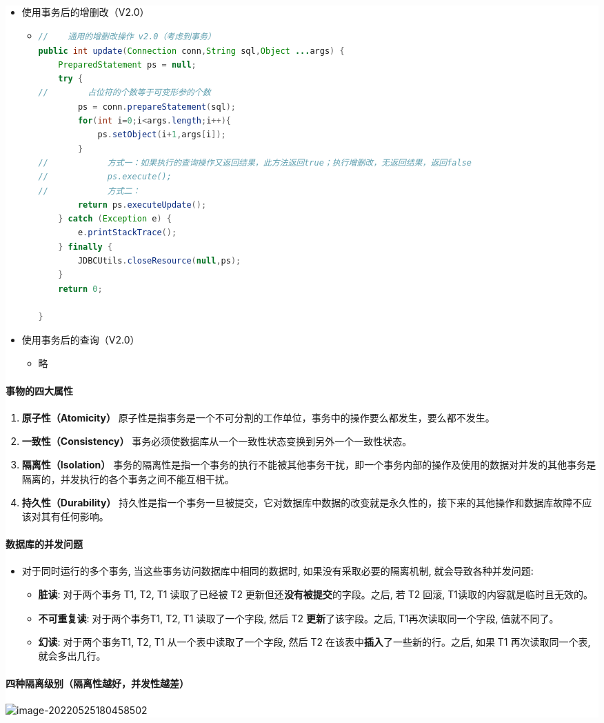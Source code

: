 - 使用事务后的增删改（V2.0）

  - ```java
    //    通用的增删改操作 v2.0（考虑到事务）
    public int update(Connection conn,String sql,Object ...args) {
        PreparedStatement ps = null;
        try {
    //        占位符的个数等于可变形参的个数
            ps = conn.prepareStatement(sql);
            for(int i=0;i<args.length;i++){
                ps.setObject(i+1,args[i]);
            }
    //            方式一：如果执行的查询操作又返回结果，此方法返回true；执行增删改，无返回结果，返回false
    //            ps.execute();
    //            方式二：
            return ps.executeUpdate();
        } catch (Exception e) {
            e.printStackTrace();
        } finally {
            JDBCUtils.closeResource(null,ps);
        }
        return 0;
    
    }
    ```

- 使用事务后的查询（V2.0）

  - 略

#### 事物的四大属性

1. **原子性（Atomicity）**
   原子性是指事务是一个不可分割的工作单位，事务中的操作要么都发生，要么都不发生。 

2. **一致性（Consistency）**
   事务必须使数据库从一个一致性状态变换到另外一个一致性状态。

3. **隔离性（Isolation）**
   事务的隔离性是指一个事务的执行不能被其他事务干扰，即一个事务内部的操作及使用的数据对并发的其他事务是隔离的，并发执行的各个事务之间不能互相干扰。

4. **持久性（Durability）**
   持久性是指一个事务一旦被提交，它对数据库中数据的改变就是永久性的，接下来的其他操作和数据库故障不应该对其有任何影响。

#### 数据库的并发问题

- 对于同时运行的多个事务, 当这些事务访问数据库中相同的数据时, 如果没有采取必要的隔离机制, 就会导致各种并发问题:

  - **脏读**: 对于两个事务 T1, T2, T1 读取了已经被 T2 更新但还**没有被提交**的字段。之后, 若 T2 回滚, T1读取的内容就是临时且无效的。

  - **不可重复读**: 对于两个事务T1, T2, T1 读取了一个字段, 然后 T2 **更新**了该字段。之后, T1再次读取同一个字段, 值就不同了。

  - **幻读**: 对于两个事务T1, T2, T1 从一个表中读取了一个字段, 然后 T2 在该表中**插入**了一些新的行。之后, 如果 T1 再次读取同一个表, 就会多出几行。

#### 四种隔离级别（隔离性越好，并发性越差）

![image-20220525180458502](https://cdn.jsdelivr.net/gh/Kong-PR/Typora-picture@latest/img/image-20220525180458502.png)

